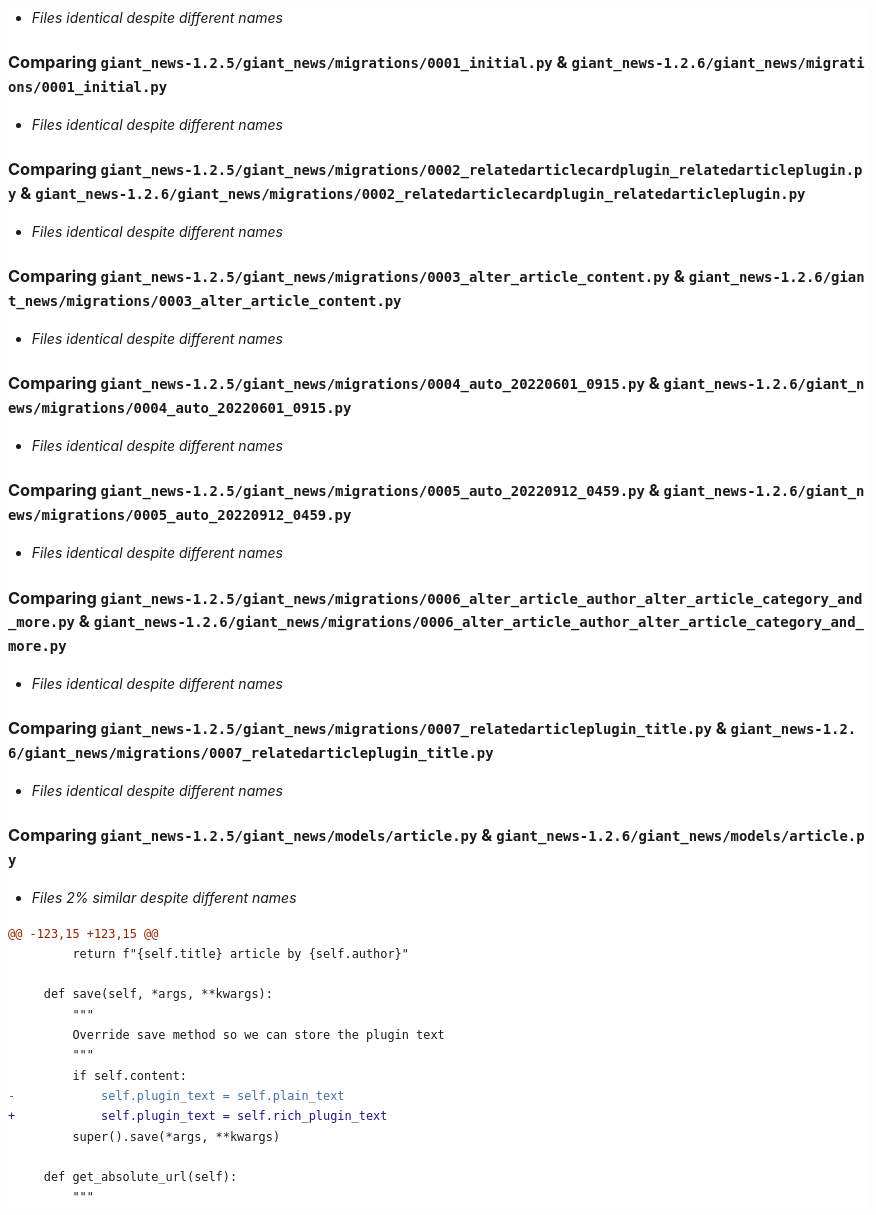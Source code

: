 * *Files identical despite different names*

### Comparing `giant_news-1.2.5/giant_news/migrations/0001_initial.py` & `giant_news-1.2.6/giant_news/migrations/0001_initial.py`

 * *Files identical despite different names*

### Comparing `giant_news-1.2.5/giant_news/migrations/0002_relatedarticlecardplugin_relatedarticleplugin.py` & `giant_news-1.2.6/giant_news/migrations/0002_relatedarticlecardplugin_relatedarticleplugin.py`

 * *Files identical despite different names*

### Comparing `giant_news-1.2.5/giant_news/migrations/0003_alter_article_content.py` & `giant_news-1.2.6/giant_news/migrations/0003_alter_article_content.py`

 * *Files identical despite different names*

### Comparing `giant_news-1.2.5/giant_news/migrations/0004_auto_20220601_0915.py` & `giant_news-1.2.6/giant_news/migrations/0004_auto_20220601_0915.py`

 * *Files identical despite different names*

### Comparing `giant_news-1.2.5/giant_news/migrations/0005_auto_20220912_0459.py` & `giant_news-1.2.6/giant_news/migrations/0005_auto_20220912_0459.py`

 * *Files identical despite different names*

### Comparing `giant_news-1.2.5/giant_news/migrations/0006_alter_article_author_alter_article_category_and_more.py` & `giant_news-1.2.6/giant_news/migrations/0006_alter_article_author_alter_article_category_and_more.py`

 * *Files identical despite different names*

### Comparing `giant_news-1.2.5/giant_news/migrations/0007_relatedarticleplugin_title.py` & `giant_news-1.2.6/giant_news/migrations/0007_relatedarticleplugin_title.py`

 * *Files identical despite different names*

### Comparing `giant_news-1.2.5/giant_news/models/article.py` & `giant_news-1.2.6/giant_news/models/article.py`

 * *Files 2% similar despite different names*

```diff
@@ -123,15 +123,15 @@
         return f"{self.title} article by {self.author}"
 
     def save(self, *args, **kwargs):
         """
         Override save method so we can store the plugin text
         """
         if self.content:
-            self.plugin_text = self.plain_text
+            self.plugin_text = self.rich_plugin_text
         super().save(*args, **kwargs)
 
     def get_absolute_url(self):
         """
```